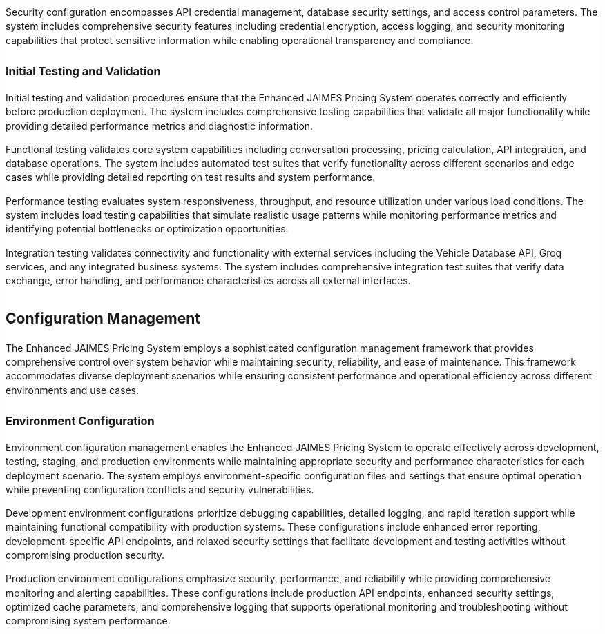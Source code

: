 Security configuration encompasses API credential management, database security settings, and access control parameters. The system includes comprehensive security features including credential encryption, access logging, and security monitoring capabilities that protect sensitive information while enabling operational transparency and compliance.

### Initial Testing and Validation

Initial testing and validation procedures ensure that the Enhanced JAIMES Pricing System operates correctly and efficiently before production deployment. The system includes comprehensive testing capabilities that validate all major functionality while providing detailed performance metrics and diagnostic information.

Functional testing validates core system capabilities including conversation processing, pricing calculation, API integration, and database operations. The system includes automated test suites that verify functionality across different scenarios and edge cases while providing detailed reporting on test results and system performance.

Performance testing evaluates system responsiveness, throughput, and resource utilization under various load conditions. The system includes load testing capabilities that simulate realistic usage patterns while monitoring performance metrics and identifying potential bottlenecks or optimization opportunities.

Integration testing validates connectivity and functionality with external services including the Vehicle Database API, Groq services, and any integrated business systems. The system includes comprehensive integration test suites that verify data exchange, error handling, and performance characteristics across all external interfaces.


## Configuration Management

The Enhanced JAIMES Pricing System employs a sophisticated configuration management framework that provides comprehensive control over system behavior while maintaining security, reliability, and ease of maintenance. This framework accommodates diverse deployment scenarios while ensuring consistent performance and operational efficiency across different environments and use cases.

### Environment Configuration

Environment configuration management enables the Enhanced JAIMES Pricing System to operate effectively across development, testing, staging, and production environments while maintaining appropriate security and performance characteristics for each deployment scenario. The system employs environment-specific configuration files and settings that ensure optimal operation while preventing configuration conflicts and security vulnerabilities.

Development environment configurations prioritize debugging capabilities, detailed logging, and rapid iteration support while maintaining functional compatibility with production systems. These configurations include enhanced error reporting, development-specific API endpoints, and relaxed security settings that facilitate development and testing activities without compromising production security.

Production environment configurations emphasize security, performance, and reliability while providing comprehensive monitoring and alerting capabilities. These configurations include production API endpoints, enhanced security settings, optimized cache parameters, and comprehensive logging that supports operational monitoring and troubleshooting without compromising system performance.

